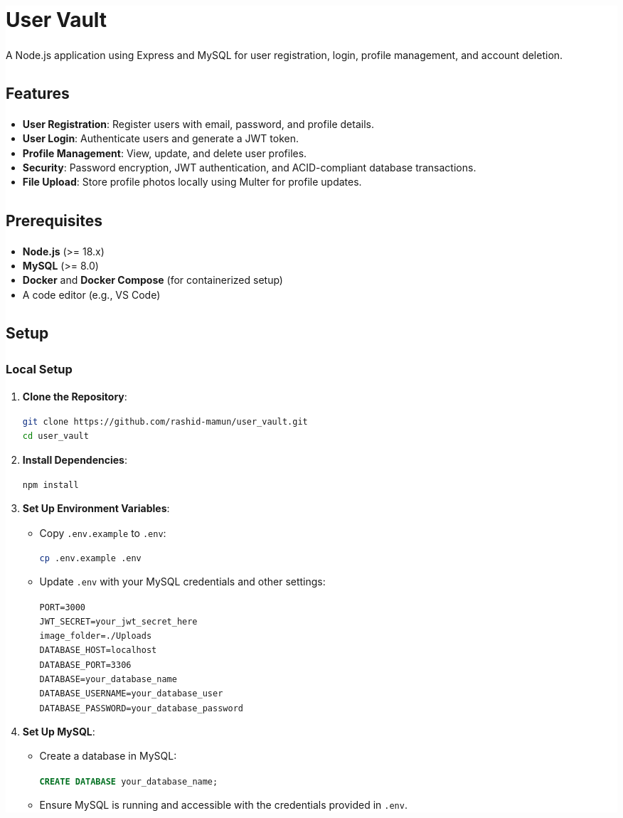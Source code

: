 # User Vault
A Node.js application using Express and MySQL for user registration, login, profile management, and account deletion.

## Features
- **User Registration**: Register users with email, password, and profile details.
- **User Login**: Authenticate users and generate a JWT token.
- **Profile Management**: View, update, and delete user profiles.
- **Security**: Password encryption, JWT authentication, and ACID-compliant database transactions.
- **File Upload**: Store profile photos locally using Multer for profile updates.

## Prerequisites
- **Node.js** (>= 18.x)
- **MySQL** (>= 8.0)
- **Docker** and **Docker Compose** (for containerized setup)
- A code editor (e.g., VS Code)

## Setup

### Local Setup
1. **Clone the Repository**:
   ```bash
   git clone https://github.com/rashid-mamun/user_vault.git
   cd user_vault
   ```

2. **Install Dependencies**:
   ```bash
   npm install
   ```

3. **Set Up Environment Variables**:
   - Copy `.env.example` to `.env`:
     ```bash
     cp .env.example .env
     ```
   - Update `.env` with your MySQL credentials and other settings:
     ```env
     PORT=3000
     JWT_SECRET=your_jwt_secret_here
     image_folder=./Uploads
     DATABASE_HOST=localhost
     DATABASE_PORT=3306
     DATABASE=your_database_name
     DATABASE_USERNAME=your_database_user
     DATABASE_PASSWORD=your_database_password
     ```

4. **Set Up MySQL**:
   - Create a database in MySQL:
     ```sql
     CREATE DATABASE your_database_name;
     ```
   - Ensure MySQL is running and accessible with the credentials provided in `.env`.
